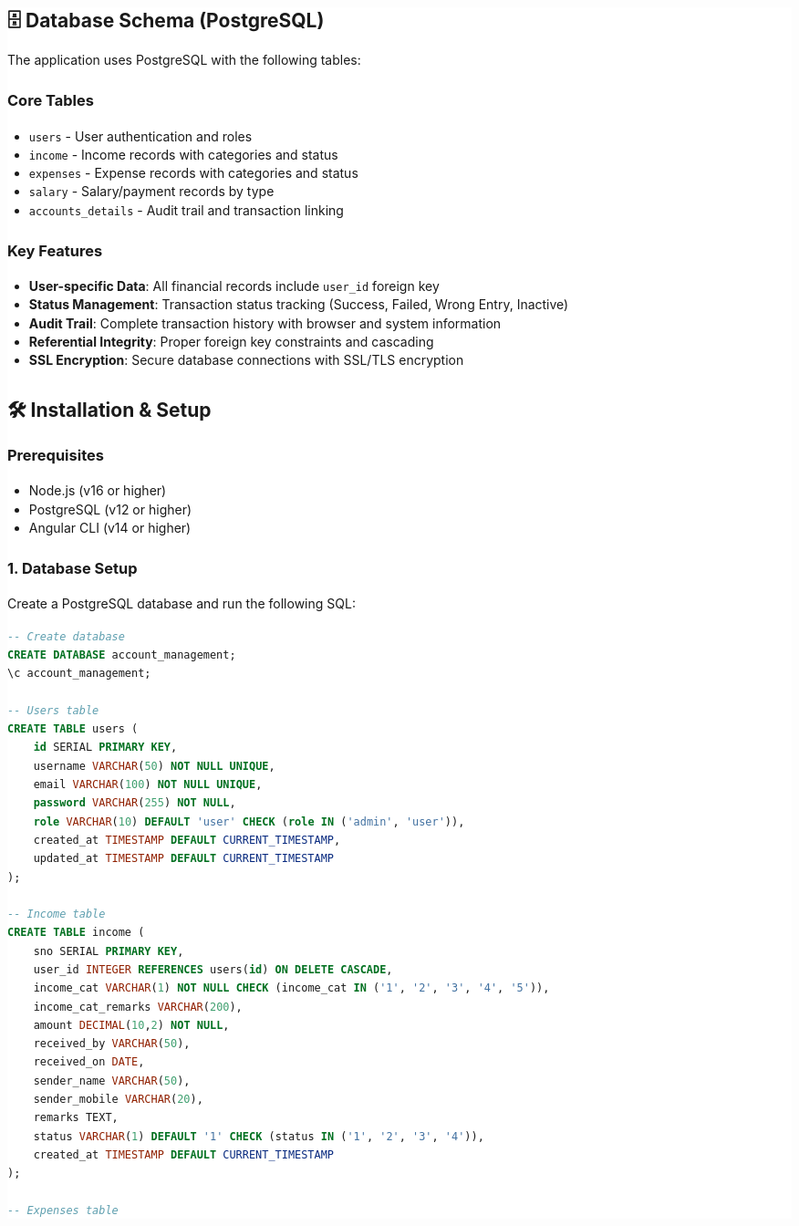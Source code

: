 ## 🗄 Database Schema (PostgreSQL)

The application uses PostgreSQL with the following tables:

### Core Tables
- `users` - User authentication and roles
- `income` - Income records with categories and status
- `expenses` - Expense records with categories and status
- `salary` - Salary/payment records by type
- `accounts_details` - Audit trail and transaction linking

### Key Features
- **User-specific Data**: All financial records include `user_id` foreign key
- **Status Management**: Transaction status tracking (Success, Failed, Wrong Entry, Inactive)
- **Audit Trail**: Complete transaction history with browser and system information
- **Referential Integrity**: Proper foreign key constraints and cascading
- **SSL Encryption**: Secure database connections with SSL/TLS encryption

## 🛠 Installation & Setup

### Prerequisites
- Node.js (v16 or higher)
- PostgreSQL (v12 or higher)
- Angular CLI (v14 or higher)

### 1. Database Setup

Create a PostgreSQL database and run the following SQL:

```sql
-- Create database
CREATE DATABASE account_management;
\c account_management;

-- Users table
CREATE TABLE users (
    id SERIAL PRIMARY KEY,
    username VARCHAR(50) NOT NULL UNIQUE,
    email VARCHAR(100) NOT NULL UNIQUE,
    password VARCHAR(255) NOT NULL,
    role VARCHAR(10) DEFAULT 'user' CHECK (role IN ('admin', 'user')),
    created_at TIMESTAMP DEFAULT CURRENT_TIMESTAMP,
    updated_at TIMESTAMP DEFAULT CURRENT_TIMESTAMP
);

-- Income table
CREATE TABLE income (
    sno SERIAL PRIMARY KEY,
    user_id INTEGER REFERENCES users(id) ON DELETE CASCADE,
    income_cat VARCHAR(1) NOT NULL CHECK (income_cat IN ('1', '2', '3', '4', '5')),
    income_cat_remarks VARCHAR(200),
    amount DECIMAL(10,2) NOT NULL,
    received_by VARCHAR(50),
    received_on DATE,
    sender_name VARCHAR(50),
    sender_mobile VARCHAR(20),
    remarks TEXT,
    status VARCHAR(1) DEFAULT '1' CHECK (status IN ('1', '2', '3', '4')),
    created_at TIMESTAMP DEFAULT CURRENT_TIMESTAMP
);

-- Expenses table
```